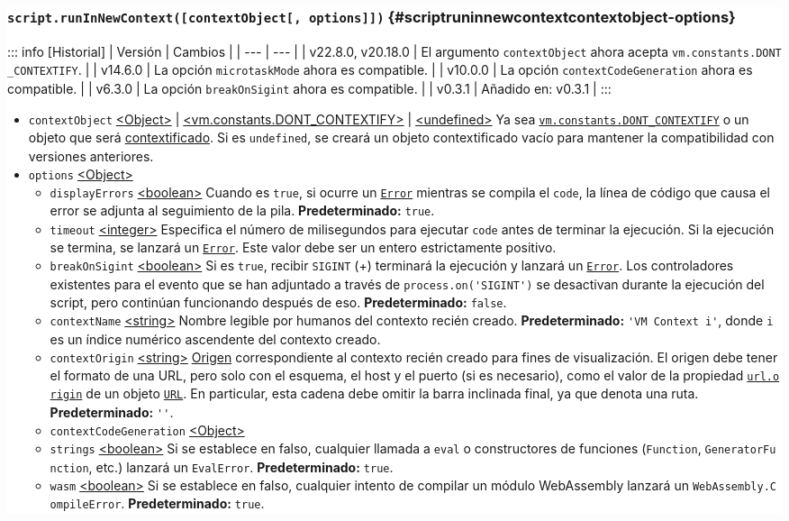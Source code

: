 
### `script.runInNewContext([contextObject[, options]])` {#scriptruninnewcontextcontextobject-options}

::: info [Historial]
| Versión | Cambios |
| --- | --- |
| v22.8.0, v20.18.0 | El argumento `contextObject` ahora acepta `vm.constants.DONT_CONTEXTIFY`. |
| v14.6.0 | La opción `microtaskMode` ahora es compatible. |
| v10.0.0 | La opción `contextCodeGeneration` ahora es compatible. |
| v6.3.0 | La opción `breakOnSigint` ahora es compatible. |
| v0.3.1 | Añadido en: v0.3.1 |
:::

- `contextObject` [\<Object\>](https://developer.mozilla.org/en-US/docs/Web/JavaScript/Reference/Global_Objects/Object) | [\<vm.constants.DONT_CONTEXTIFY\>](/es/nodejs/api/vm#vmconstantsdont_contextify) | [\<undefined\>](https://developer.mozilla.org/en-US/docs/Web/JavaScript/Data_structures#Undefined_type) Ya sea [`vm.constants.DONT_CONTEXTIFY`](/es/nodejs/api/vm#vmconstantsdont_contextify) o un objeto que será [contextificado](/es/nodejs/api/vm#what-does-it-mean-to-contextify-an-object). Si es `undefined`, se creará un objeto contextificado vacío para mantener la compatibilidad con versiones anteriores.
- `options` [\<Object\>](https://developer.mozilla.org/en-US/docs/Web/JavaScript/Reference/Global_Objects/Object) 
    - `displayErrors` [\<boolean\>](https://developer.mozilla.org/en-US/docs/Web/JavaScript/Data_structures#Boolean_type) Cuando es `true`, si ocurre un [`Error`](/es/nodejs/api/errors#class-error) mientras se compila el `code`, la línea de código que causa el error se adjunta al seguimiento de la pila. **Predeterminado:** `true`.
    - `timeout` [\<integer\>](https://developer.mozilla.org/en-US/docs/Web/JavaScript/Data_structures#Number_type) Especifica el número de milisegundos para ejecutar `code` antes de terminar la ejecución. Si la ejecución se termina, se lanzará un [`Error`](/es/nodejs/api/errors#class-error). Este valor debe ser un entero estrictamente positivo.
    - `breakOnSigint` [\<boolean\>](https://developer.mozilla.org/en-US/docs/Web/JavaScript/Data_structures#Boolean_type) Si es `true`, recibir `SIGINT` (+) terminará la ejecución y lanzará un [`Error`](/es/nodejs/api/errors#class-error). Los controladores existentes para el evento que se han adjuntado a través de `process.on('SIGINT')` se desactivan durante la ejecución del script, pero continúan funcionando después de eso. **Predeterminado:** `false`.
    - `contextName` [\<string\>](https://developer.mozilla.org/en-US/docs/Web/JavaScript/Data_structures#String_type) Nombre legible por humanos del contexto recién creado. **Predeterminado:** `'VM Context i'`, donde `i` es un índice numérico ascendente del contexto creado.
    - `contextOrigin` [\<string\>](https://developer.mozilla.org/en-US/docs/Web/JavaScript/Data_structures#String_type) [Origen](https://developer.mozilla.org/en-US/docs/Glossary/Origin) correspondiente al contexto recién creado para fines de visualización. El origen debe tener el formato de una URL, pero solo con el esquema, el host y el puerto (si es necesario), como el valor de la propiedad [`url.origin`](/es/nodejs/api/url#urlorigin) de un objeto [`URL`](/es/nodejs/api/url#class-url). En particular, esta cadena debe omitir la barra inclinada final, ya que denota una ruta. **Predeterminado:** `''`.
    - `contextCodeGeneration` [\<Object\>](https://developer.mozilla.org/en-US/docs/Web/JavaScript/Reference/Global_Objects/Object) 
    - `strings` [\<boolean\>](https://developer.mozilla.org/en-US/docs/Web/JavaScript/Data_structures#Boolean_type) Si se establece en falso, cualquier llamada a `eval` o constructores de funciones (`Function`, `GeneratorFunction`, etc.) lanzará un `EvalError`. **Predeterminado:** `true`.
    - `wasm` [\<boolean\>](https://developer.mozilla.org/en-US/docs/Web/JavaScript/Data_structures#Boolean_type) Si se establece en falso, cualquier intento de compilar un módulo WebAssembly lanzará un `WebAssembly.CompileError`. **Predeterminado:** `true`.
  